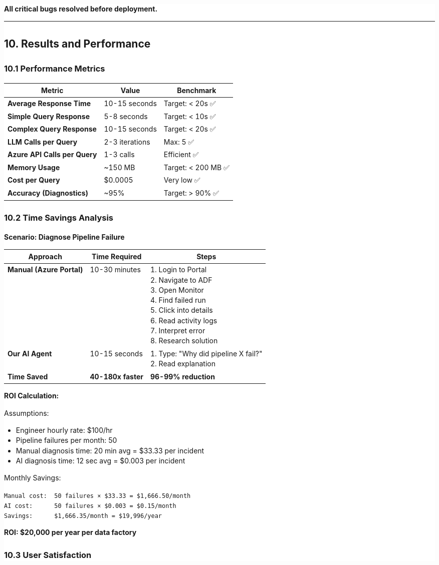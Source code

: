 **All critical bugs resolved before deployment.**

---

## 10. Results and Performance

### 10.1 Performance Metrics

| Metric | Value | Benchmark |
|--------|-------|-----------|
| **Average Response Time** | 10-15 seconds | Target: < 20s ✅ |
| **Simple Query Response** | 5-8 seconds | Target: < 10s ✅ |
| **Complex Query Response** | 10-15 seconds | Target: < 20s ✅ |
| **LLM Calls per Query** | 2-3 iterations | Max: 5 ✅ |
| **Azure API Calls per Query** | 1-3 calls | Efficient ✅ |
| **Memory Usage** | ~150 MB | Target: < 200 MB ✅ |
| **Cost per Query** | $0.0005 | Very low ✅ |
| **Accuracy (Diagnostics)** | ~95% | Target: > 90% ✅ |

### 10.2 Time Savings Analysis

**Scenario: Diagnose Pipeline Failure**

| Approach | Time Required | Steps |
|----------|---------------|-------|
| **Manual (Azure Portal)** | 10-30 minutes | 1. Login to Portal<br>2. Navigate to ADF<br>3. Open Monitor<br>4. Find failed run<br>5. Click into details<br>6. Read activity logs<br>7. Interpret error<br>8. Research solution |
| **Our AI Agent** | 10-15 seconds | 1. Type: "Why did pipeline X fail?"<br>2. Read explanation |
| **Time Saved** | **40-180x faster** | **96-99% reduction** |

**ROI Calculation:**

Assumptions:
- Engineer hourly rate: $100/hr
- Pipeline failures per month: 50
- Manual diagnosis time: 20 min avg = $33.33 per incident
- AI diagnosis time: 12 sec avg = $0.003 per incident

Monthly Savings:
```
Manual cost:  50 failures × $33.33 = $1,666.50/month
AI cost:      50 failures × $0.003 = $0.15/month
Savings:      $1,666.35/month = $19,996/year
```

**ROI: $20,000 per year per data factory**

### 10.3 User Satisfaction
